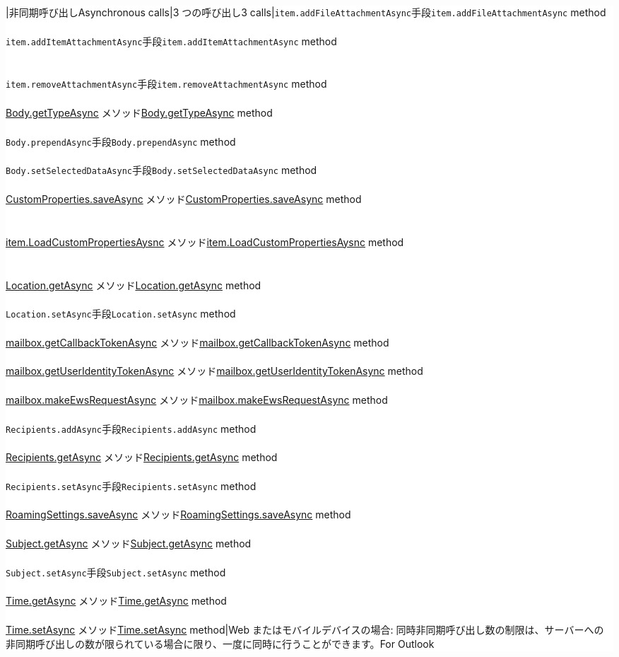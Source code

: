 |<span data-ttu-id="0e8c4-283">非同期呼び出し</span><span class="sxs-lookup"><span data-stu-id="0e8c4-283">Asynchronous calls</span></span>|<span data-ttu-id="0e8c4-284">3 つの呼び出し</span><span class="sxs-lookup"><span data-stu-id="0e8c4-284">3 calls</span></span>|<span data-ttu-id="0e8c4-285">`item.addFileAttachmentAsync`手段</span><span class="sxs-lookup"><span data-stu-id="0e8c4-285">`item.addFileAttachmentAsync` method</span></span><br/><br/><span data-ttu-id="0e8c4-286">`item.addItemAttachmentAsync`手段</span><span class="sxs-lookup"><span data-stu-id="0e8c4-286">`item.addItemAttachmentAsync` method</span></span><br/><br/><br/><span data-ttu-id="0e8c4-287">`item.removeAttachmentAsync`手段</span><span class="sxs-lookup"><span data-stu-id="0e8c4-287">`item.removeAttachmentAsync` method</span></span><br/><br/> <span data-ttu-id="0e8c4-288">[Body.getTypeAsync](/javascript/api/outlook/office.Body#gettypeasync-options--callback-) メソッド</span><span class="sxs-lookup"><span data-stu-id="0e8c4-288">[Body.getTypeAsync](/javascript/api/outlook/office.Body#gettypeasync-options--callback-) method</span></span><br/><br/><span data-ttu-id="0e8c4-289">`Body.prependAsync`手段</span><span class="sxs-lookup"><span data-stu-id="0e8c4-289">`Body.prependAsync` method</span></span><br/><br/><span data-ttu-id="0e8c4-290">`Body.setSelectedDataAsync`手段</span><span class="sxs-lookup"><span data-stu-id="0e8c4-290">`Body.setSelectedDataAsync` method</span></span><br/><br/> <span data-ttu-id="0e8c4-291">[CustomProperties.saveAsync](/javascript/api/outlook/office.CustomProperties#saveasync-callback--asynccontext-) メソッド</span><span class="sxs-lookup"><span data-stu-id="0e8c4-291">[CustomProperties.saveAsync](/javascript/api/outlook/office.CustomProperties#saveasync-callback--asynccontext-) method</span></span><br/><br/><br/> <span data-ttu-id="0e8c4-292">[item.LoadCustomPropertiesAysnc](../reference/objectmodel/preview-requirement-set/office.context.mailbox.item.md#methods) メソッド</span><span class="sxs-lookup"><span data-stu-id="0e8c4-292">[item.LoadCustomPropertiesAysnc](../reference/objectmodel/preview-requirement-set/office.context.mailbox.item.md#methods) method</span></span><br/><br/><br/> <span data-ttu-id="0e8c4-293">[Location.getAsync](/javascript/api/outlook/office.Location#getasync-options--callback-) メソッド</span><span class="sxs-lookup"><span data-stu-id="0e8c4-293">[Location.getAsync](/javascript/api/outlook/office.Location#getasync-options--callback-) method</span></span><br/><br/><span data-ttu-id="0e8c4-294">`Location.setAsync`手段</span><span class="sxs-lookup"><span data-stu-id="0e8c4-294">`Location.setAsync` method</span></span><br/><br/> <span data-ttu-id="0e8c4-295">[mailbox.getCallbackTokenAsync](../reference/objectmodel/preview-requirement-set/office.context.mailbox.md#methods) メソッド</span><span class="sxs-lookup"><span data-stu-id="0e8c4-295">[mailbox.getCallbackTokenAsync](../reference/objectmodel/preview-requirement-set/office.context.mailbox.md#methods) method</span></span><br/><br/> <span data-ttu-id="0e8c4-296">[mailbox.getUserIdentityTokenAsync](../reference/objectmodel/preview-requirement-set/office.context.mailbox.md#methods) メソッド</span><span class="sxs-lookup"><span data-stu-id="0e8c4-296">[mailbox.getUserIdentityTokenAsync](../reference/objectmodel/preview-requirement-set/office.context.mailbox.md#methods) method</span></span><br/><br/> <span data-ttu-id="0e8c4-297">[mailbox.makeEwsRequestAsync](../reference/objectmodel/preview-requirement-set/office.context.mailbox.md#methods) メソッド</span><span class="sxs-lookup"><span data-stu-id="0e8c4-297">[mailbox.makeEwsRequestAsync](../reference/objectmodel/preview-requirement-set/office.context.mailbox.md#methods) method</span></span><br/><br/><span data-ttu-id="0e8c4-298">`Recipients.addAsync`手段</span><span class="sxs-lookup"><span data-stu-id="0e8c4-298">`Recipients.addAsync` method</span></span><br/><br/> <span data-ttu-id="0e8c4-299">[Recipients.getAsync](/javascript/api/outlook/office.Recipients#getasync-options--callback-) メソッド</span><span class="sxs-lookup"><span data-stu-id="0e8c4-299">[Recipients.getAsync](/javascript/api/outlook/office.Recipients#getasync-options--callback-) method</span></span><br/><br/><span data-ttu-id="0e8c4-300">`Recipients.setAsync`手段</span><span class="sxs-lookup"><span data-stu-id="0e8c4-300">`Recipients.setAsync` method</span></span><br/><br/> <span data-ttu-id="0e8c4-301">[RoamingSettings.saveAsync](/javascript/api/outlook/office.RoamingSettings#saveasync-callback-) メソッド</span><span class="sxs-lookup"><span data-stu-id="0e8c4-301">[RoamingSettings.saveAsync](/javascript/api/outlook/office.RoamingSettings#saveasync-callback-) method</span></span><br/><br/> <span data-ttu-id="0e8c4-302">[Subject.getAsync](/javascript/api/outlook/office.Subject#getasync-options--callback-) メソッド</span><span class="sxs-lookup"><span data-stu-id="0e8c4-302">[Subject.getAsync](/javascript/api/outlook/office.Subject#getasync-options--callback-) method</span></span><br/><br/><span data-ttu-id="0e8c4-303">`Subject.setAsync`手段</span><span class="sxs-lookup"><span data-stu-id="0e8c4-303">`Subject.setAsync` method</span></span><br/><br/> <span data-ttu-id="0e8c4-304">[Time.getAsync](/javascript/api/outlook/office.Time#getasync-options--callback-) メソッド</span><span class="sxs-lookup"><span data-stu-id="0e8c4-304">[Time.getAsync](/javascript/api/outlook/office.Time#getasync-options--callback-) method</span></span><br/><br/> <span data-ttu-id="0e8c4-305">[Time.setAsync](/javascript/api/outlook/office.Time#setasync-datetime--options--callback-) メソッド</span><span class="sxs-lookup"><span data-stu-id="0e8c4-305">[Time.setAsync](/javascript/api/outlook/office.Time#setasync-datetime--options--callback-) method</span></span>|<span data-ttu-id="0e8c4-306">Web またはモバイルデバイスの場合: 同時非同期呼び出し数の制限は、サーバーへの非同期呼び出しの数が限られている場合に限り、一度に同時に行うことができます。</span><span class="sxs-lookup"><span data-stu-id="0e8c4-306">For Outlook